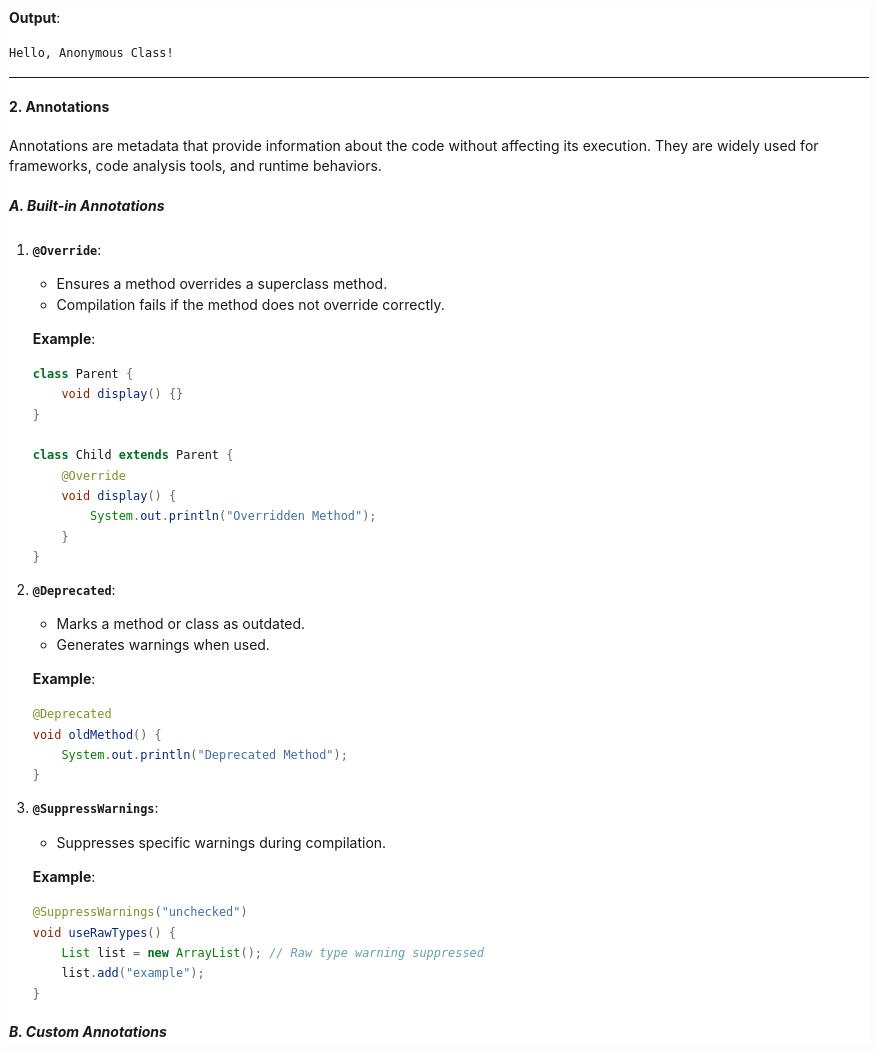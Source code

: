    **Output**:
   ```
   Hello, Anonymous Class!
   ```

---

#### **2. Annotations**

Annotations are metadata that provide information about the code without affecting its execution. They are widely used for frameworks, code analysis tools, and runtime behaviors.

##### **A. Built-in Annotations**

1. **`@Override`**:
   - Ensures a method overrides a superclass method.
   - Compilation fails if the method does not override correctly.

   **Example**:
   ```java
   class Parent {
       void display() {}
   }

   class Child extends Parent {
       @Override
       void display() {
           System.out.println("Overridden Method");
       }
   }
   ```

2. **`@Deprecated`**:
   - Marks a method or class as outdated.
   - Generates warnings when used.

   **Example**:
   ```java
   @Deprecated
   void oldMethod() {
       System.out.println("Deprecated Method");
   }
   ```

3. **`@SuppressWarnings`**:
   - Suppresses specific warnings during compilation.

   **Example**:
   ```java
   @SuppressWarnings("unchecked")
   void useRawTypes() {
       List list = new ArrayList(); // Raw type warning suppressed
       list.add("example");
   }
   ```

##### **B. Custom Annotations**
